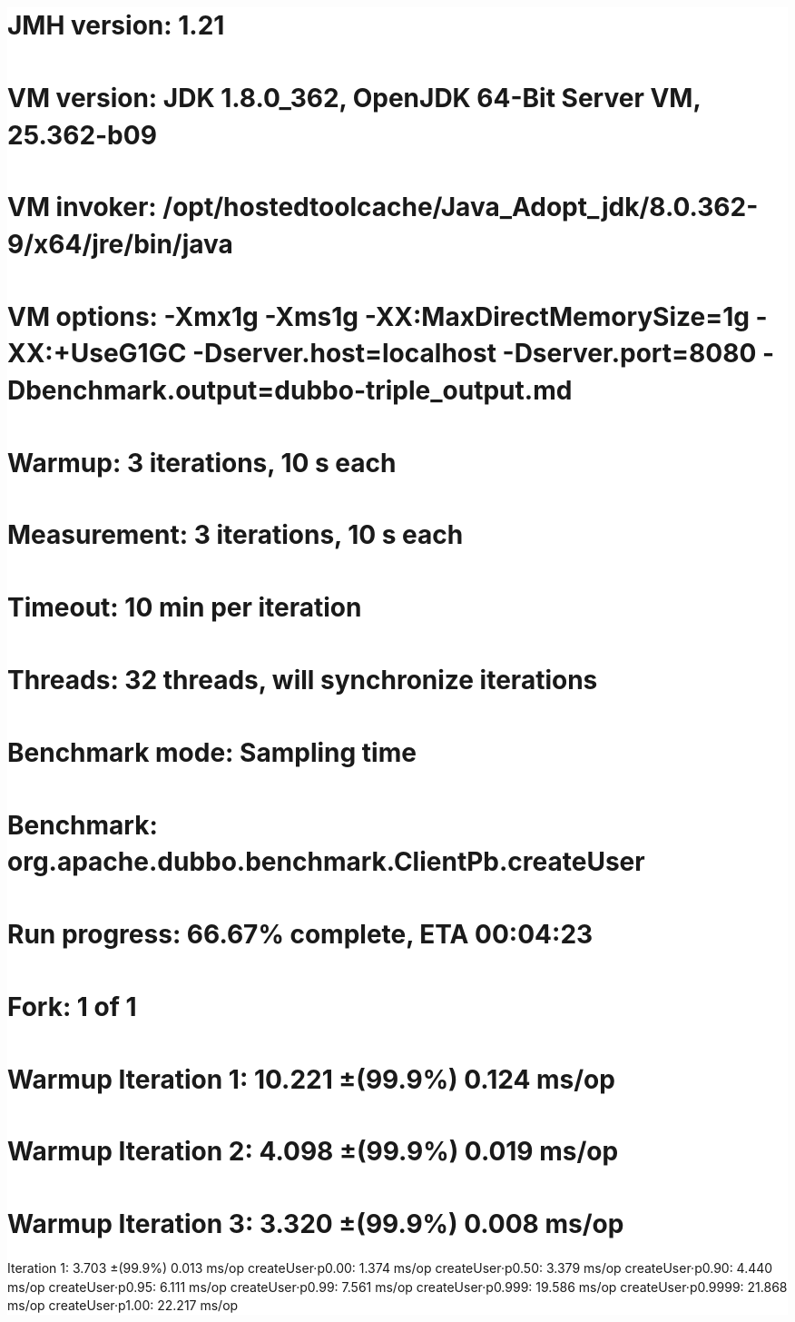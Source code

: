 
# JMH version: 1.21
# VM version: JDK 1.8.0_362, OpenJDK 64-Bit Server VM, 25.362-b09
# VM invoker: /opt/hostedtoolcache/Java_Adopt_jdk/8.0.362-9/x64/jre/bin/java
# VM options: -Xmx1g -Xms1g -XX:MaxDirectMemorySize=1g -XX:+UseG1GC -Dserver.host=localhost -Dserver.port=8080 -Dbenchmark.output=dubbo-triple_output.md
# Warmup: 3 iterations, 10 s each
# Measurement: 3 iterations, 10 s each
# Timeout: 10 min per iteration
# Threads: 32 threads, will synchronize iterations
# Benchmark mode: Sampling time
# Benchmark: org.apache.dubbo.benchmark.ClientPb.createUser

# Run progress: 66.67% complete, ETA 00:04:23
# Fork: 1 of 1
# Warmup Iteration   1: 10.221 ±(99.9%) 0.124 ms/op
# Warmup Iteration   2: 4.098 ±(99.9%) 0.019 ms/op
# Warmup Iteration   3: 3.320 ±(99.9%) 0.008 ms/op
Iteration   1: 3.703 ±(99.9%) 0.013 ms/op
                 createUser·p0.00:   1.374 ms/op
                 createUser·p0.50:   3.379 ms/op
                 createUser·p0.90:   4.440 ms/op
                 createUser·p0.95:   6.111 ms/op
                 createUser·p0.99:   7.561 ms/op
                 createUser·p0.999:  19.586 ms/op
                 createUser·p0.9999: 21.868 ms/op
                 createUser·p1.00:   22.217 ms/op
